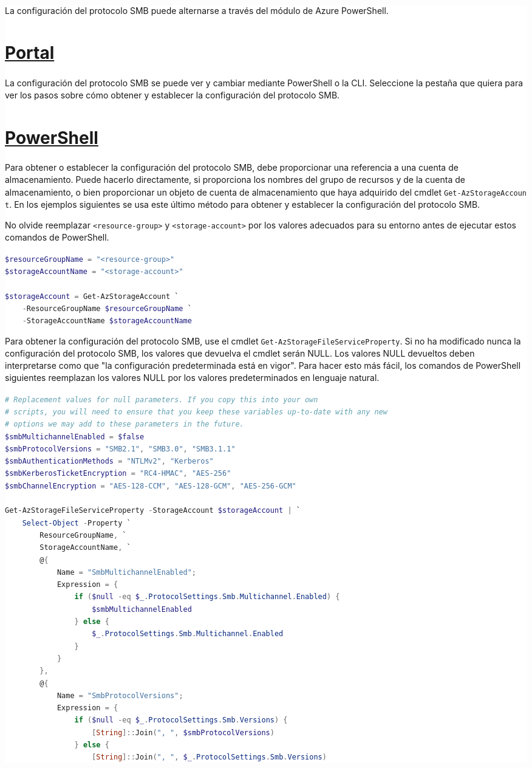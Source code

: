 La configuración del protocolo SMB puede alternarse a través del módulo de Azure PowerShell.

# <a name="portal"></a>[Portal](#tab/azure-portal)
La configuración del protocolo SMB se puede ver y cambiar mediante PowerShell o la CLI. Seleccione la pestaña que quiera para ver los pasos sobre cómo obtener y establecer la configuración del protocolo SMB.

# <a name="powershell"></a>[PowerShell](#tab/azure-powershell)
Para obtener o establecer la configuración del protocolo SMB, debe proporcionar una referencia a una cuenta de almacenamiento. Puede hacerlo directamente, si proporciona los nombres del grupo de recursos y de la cuenta de almacenamiento, o bien proporcionar un objeto de cuenta de almacenamiento que haya adquirido del cmdlet `Get-AzStorageAccount`. En los ejemplos siguientes se usa este último método para obtener y establecer la configuración del protocolo SMB.

No olvide reemplazar `<resource-group>` y `<storage-account>` por los valores adecuados para su entorno antes de ejecutar estos comandos de PowerShell.

```PowerShell
$resourceGroupName = "<resource-group>"
$storageAccountName = "<storage-account>"

$storageAccount = Get-AzStorageAccount `
    -ResourceGroupName $resourceGroupName `
    -StorageAccountName $storageAccountName
```

Para obtener la configuración del protocolo SMB, use el cmdlet `Get-AzStorageFileServiceProperty`. Si no ha modificado nunca la configuración del protocolo SMB, los valores que devuelva el cmdlet serán NULL. Los valores NULL devueltos deben interpretarse como que "la configuración predeterminada está en vigor". Para hacer esto más fácil, los comandos de PowerShell siguientes reemplazan los valores NULL por los valores predeterminados en lenguaje natural. 

```PowerShell
# Replacement values for null parameters. If you copy this into your own 
# scripts, you will need to ensure that you keep these variables up-to-date with any new 
# options we may add to these parameters in the future.
$smbMultichannelEnabled = $false
$smbProtocolVersions = "SMB2.1", "SMB3.0", "SMB3.1.1"
$smbAuthenticationMethods = "NTLMv2", "Kerberos"
$smbKerberosTicketEncryption = "RC4-HMAC", "AES-256"
$smbChannelEncryption = "AES-128-CCM", "AES-128-GCM", "AES-256-GCM"

Get-AzStorageFileServiceProperty -StorageAccount $storageAccount | `
    Select-Object -Property `
        ResourceGroupName, `
        StorageAccountName, `
        @{ 
            Name = "SmbMultichannelEnabled"; 
            Expression = { 
                if ($null -eq $_.ProtocolSettings.Smb.Multichannel.Enabled) { 
                    $smbMultichannelEnabled 
                } else { 
                    $_.ProtocolSettings.Smb.Multichannel.Enabled 
                } 
            } 
        }, 
        @{ 
            Name = "SmbProtocolVersions";
            Expression = {
                if ($null -eq $_.ProtocolSettings.Smb.Versions) {
                    [String]::Join(", ", $smbProtocolVersions)
                } else {
                    [String]::Join(", ", $_.ProtocolSettings.Smb.Versions)
```